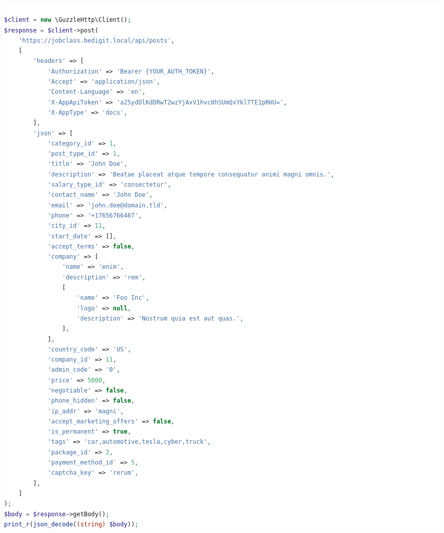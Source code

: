 ```php

$client = new \GuzzleHttp\Client();
$response = $client->post(
    'https://jobclass.bedigit.local/api/posts',
    [
        'headers' => [
            'Authorization' => 'Bearer {YOUR_AUTH_TOKEN}',
            'Accept' => 'application/json',
            'Content-Language' => 'en',
            'X-AppApiToken' => 'a25ydDlKdDRwT2wzYjAxV1hvc0hSUmQxYklTTE1pRHU=',
            'X-AppType' => 'docs',
        ],
        'json' => [
            'category_id' => 1,
            'post_type_id' => 1,
            'title' => 'John Doe',
            'description' => 'Beatae placeat atque tempore consequatur animi magni omnis.',
            'salary_type_id' => 'consectetur',
            'contact_name' => 'John Doe',
            'email' => 'john.doe@domain.tld',
            'phone' => '+17656766467',
            'city_id' => 11,
            'start_date' => [],
            'accept_terms' => false,
            'company' => [
                'name' => 'enim',
                'description' => 'rem',
                [
                    'name' => 'Foo Inc',
                    'logo' => null,
                    'description' => 'Nostrum quia est aut quas.',
                ],
            ],
            'country_code' => 'US',
            'company_id' => 11,
            'admin_code' => '0',
            'price' => 5000,
            'negotiable' => false,
            'phone_hidden' => false,
            'ip_addr' => 'magni',
            'accept_marketing_offers' => false,
            'is_permanent' => true,
            'tags' => 'car,automotive,tesla,cyber,truck',
            'package_id' => 2,
            'payment_method_id' => 5,
            'captcha_key' => 'rerum',
        ],
    ]
);
$body = $response->getBody();
print_r(json_decode((string) $body));
```
